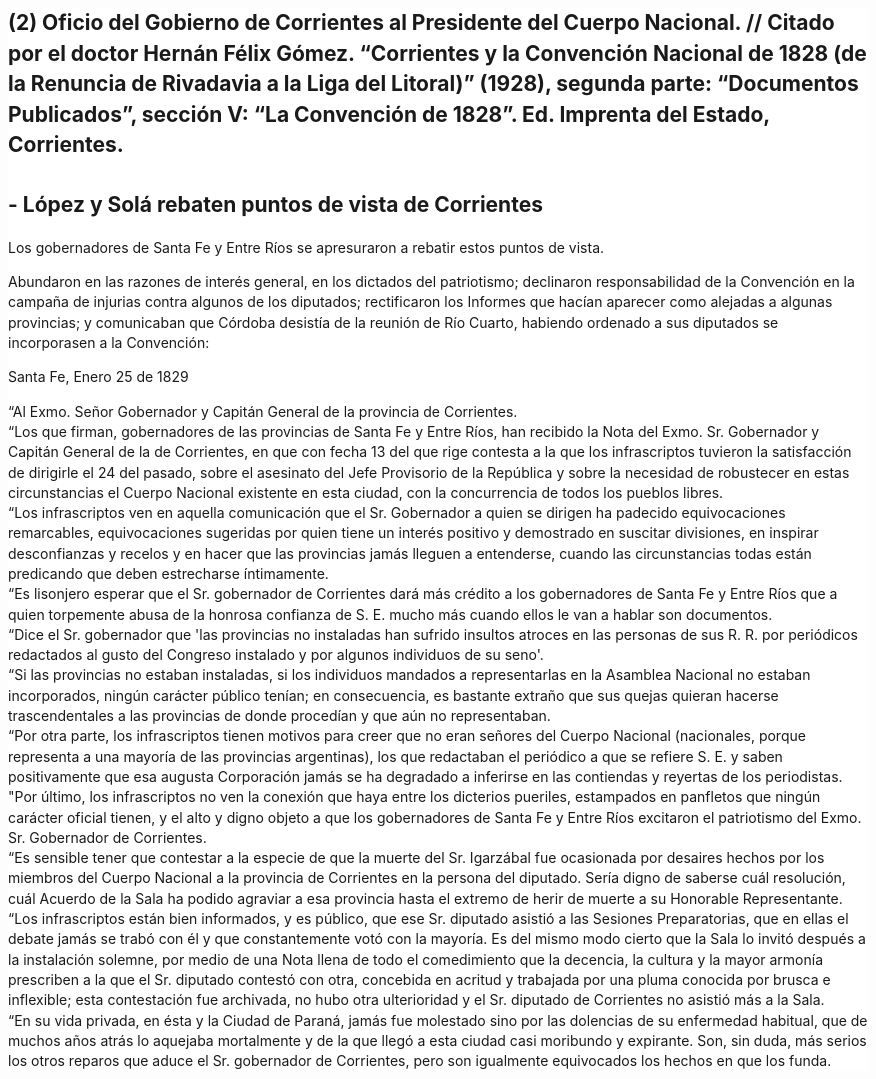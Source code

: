 ## **(2)** Oficio del Gobierno de Corrientes al Presidente del Cuerpo Nacional. // Citado por el doctor Hernán Félix Gómez. “Corrientes y la Convención Nacional de 1828 (de la Renuncia de Rivadavia a la Liga del Litoral)” (1928), segunda parte: “Documentos Publicados”, sección V: “La Convención de 1828”. Ed. Imprenta del Estado, Corrientes.

## **\- López y Solá rebaten puntos de vista de Corrientes**

Los gobernadores de Santa Fe y Entre Ríos se apresuraron a rebatir estos puntos de vista.

Abundaron en las razones de interés general, en los dictados del patriotismo; declinaron responsabilidad de la Convención en la campaña de injurias contra algunos de los diputados; rectificaron los Informes que hacían aparecer como alejadas a algunas provincias; y comunicaban que Córdoba desistía de la reunión de Río Cuarto, habiendo ordenado a sus diputados se incorporasen a la Convención:

Santa Fe, Enero 25 de 1829

“Al Exmo. Señor Gobernador y Capitán General de la provincia de Corrientes.  
“Los que firman, gobernadores de las provincias de Santa Fe y Entre Ríos, han recibido la Nota del Exmo. Sr. Gobernador y Capitán General de la de Corrientes, en que con fecha 13 del que rige contesta a la que los infrascriptos tuvieron la satisfacción de dirigirle el 24 del pasado, sobre el asesinato del Jefe Provisorio de la República y sobre la necesidad de robustecer en estas circunstancias el Cuerpo Nacional existente en esta ciudad, con la concurrencia de todos los pueblos libres.  
“Los infrascriptos ven en aquella comunicación que el Sr. Gobernador a quien se dirigen ha padecido equivocaciones remarcables, equivocaciones sugeridas por quien tiene un interés positivo y demostrado en suscitar divisiones, en inspirar desconfianzas y recelos y en hacer que las provincias jamás lleguen a entenderse, cuando las circunstancias todas están predicando que deben estrecharse íntimamente.  
“Es lisonjero esperar que el Sr. gobernador de Corrientes dará más crédito a los gobernadores de Santa Fe y Entre Ríos que a quien torpemente abusa de la honrosa confianza de S. E. mucho más cuando ellos le van a hablar son documentos.  
“Dice el Sr. gobernador que 'las provincias no instaladas han sufrido insultos atroces en las personas de sus R. R. por periódicos redactados al gusto del Congreso instalado y por algunos individuos de su seno'.  
“Si las provincias no estaban instaladas, si los individuos mandados a representarlas en la Asamblea Nacional no estaban incorporados, ningún carácter público tenían; en consecuencia, es bastante extraño que sus quejas quieran hacerse trascendentales a las provincias de donde procedían y que aún no representaban.  
“Por otra parte, los infrascriptos tienen motivos para creer que no eran señores del Cuerpo Nacional (nacionales, porque representa a una mayoría de las provincias argentinas), los que redactaban el periódico a que se refiere S. E. y saben positivamente que esa augusta Corporación jamás se ha degradado a inferirse en las contiendas y reyertas de los periodistas.  
"Por último, los infrascriptos no ven la conexión que haya entre los dicterios pueriles, estampados en panfletos que ningún carácter oficial tienen, y el alto y digno objeto a que los gobernadores de Santa Fe y Entre Ríos excitaron el patriotismo del Exmo. Sr. Gobernador de Corrientes.  
“Es sensible tener que contestar a la especie de que la muerte del Sr. Igarzábal fue ocasionada por desaires hechos por los miembros del Cuerpo Nacional a la provincia de Corrientes en la persona del diputado. Sería digno de saberse cuál resolución, cuál Acuerdo de la Sala ha podido agraviar a esa provincia hasta el extremo de herir de muerte a su Honorable Representante.  
“Los infrascriptos están bien informados, y es público, que ese Sr. diputado asistió a las Sesiones Preparatorias, que en ellas el debate jamás se trabó con él y que constantemente votó con la mayoría. Es del mismo modo cierto que la Sala lo invitó después a la instalación solemne, por medio de una Nota llena de todo el comedimiento que la decencia, la cultura y la mayor armonía prescriben a la que el Sr. diputado contestó con otra, concebida en acritud y trabajada por una pluma conocida por brusca e inflexible; esta contestación fue archivada, no hubo otra ulterioridad y el Sr. diputado de Corrientes no asistió más a la Sala.  
“En su vida privada, en ésta y la Ciudad de Paraná, jamás fue molestado sino por las dolencias de su enfermedad habitual, que de muchos años atrás lo aquejaba mortalmente y de la que llegó a esta ciudad casi moribundo y expirante. Son, sin duda, más serios los otros reparos que aduce el Sr. gobernador de Corrientes, pero son igualmente equivocados los hechos en que los funda.  